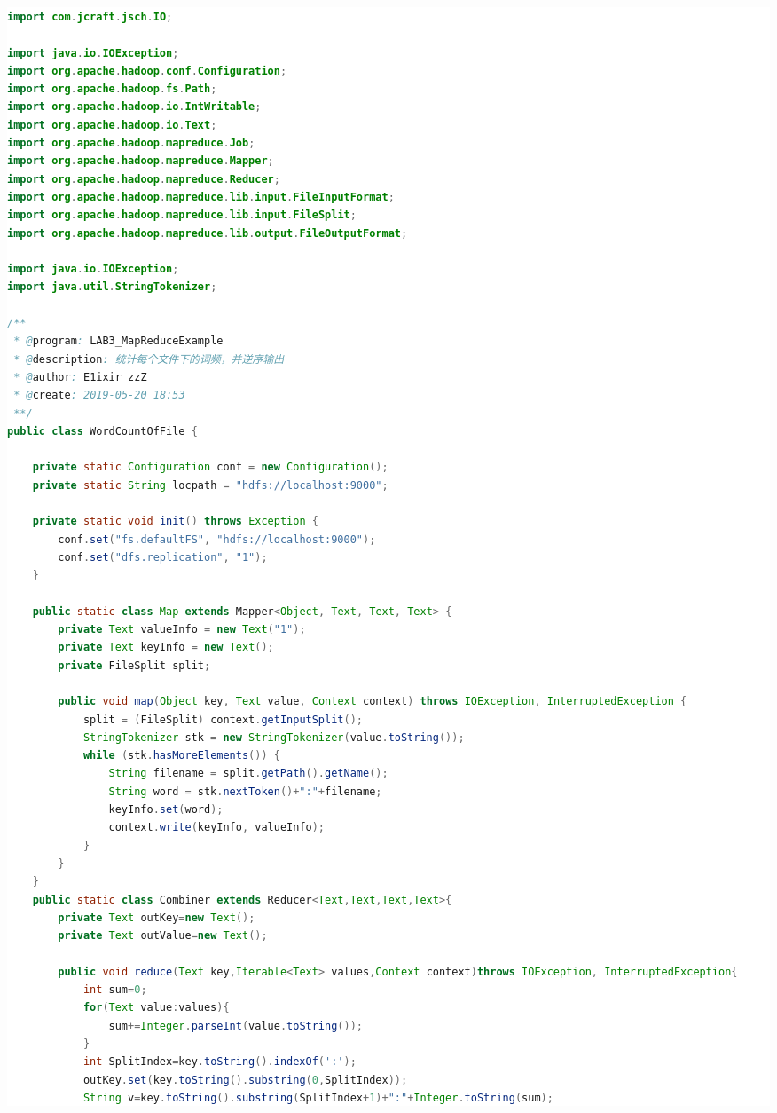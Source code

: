 ```java
import com.jcraft.jsch.IO;

import java.io.IOException;
import org.apache.hadoop.conf.Configuration;
import org.apache.hadoop.fs.Path;
import org.apache.hadoop.io.IntWritable;
import org.apache.hadoop.io.Text;
import org.apache.hadoop.mapreduce.Job;
import org.apache.hadoop.mapreduce.Mapper;
import org.apache.hadoop.mapreduce.Reducer;
import org.apache.hadoop.mapreduce.lib.input.FileInputFormat;
import org.apache.hadoop.mapreduce.lib.input.FileSplit;
import org.apache.hadoop.mapreduce.lib.output.FileOutputFormat;

import java.io.IOException;
import java.util.StringTokenizer;

/**
 * @program: LAB3_MapReduceExample
 * @description: 统计每个文件下的词频，并逆序输出
 * @author: E1ixir_zzZ
 * @create: 2019-05-20 18:53
 **/
public class WordCountOfFile {

    private static Configuration conf = new Configuration();
    private static String locpath = "hdfs://localhost:9000";

    private static void init() throws Exception {
        conf.set("fs.defaultFS", "hdfs://localhost:9000");
        conf.set("dfs.replication", "1");
    }

    public static class Map extends Mapper<Object, Text, Text, Text> {
        private Text valueInfo = new Text("1");
        private Text keyInfo = new Text();
        private FileSplit split;

        public void map(Object key, Text value, Context context) throws IOException, InterruptedException {
            split = (FileSplit) context.getInputSplit();
            StringTokenizer stk = new StringTokenizer(value.toString());
            while (stk.hasMoreElements()) {
                String filename = split.getPath().getName();
                String word = stk.nextToken()+":"+filename;
                keyInfo.set(word);
                context.write(keyInfo, valueInfo);
            }
        }
    }
    public static class Combiner extends Reducer<Text,Text,Text,Text>{
        private Text outKey=new Text();
        private Text outValue=new Text();

        public void reduce(Text key,Iterable<Text> values,Context context)throws IOException, InterruptedException{
            int sum=0;
            for(Text value:values){
                sum+=Integer.parseInt(value.toString());
            }
            int SplitIndex=key.toString().indexOf(':');
            outKey.set(key.toString().substring(0,SplitIndex));
            String v=key.toString().substring(SplitIndex+1)+":"+Integer.toString(sum);
```